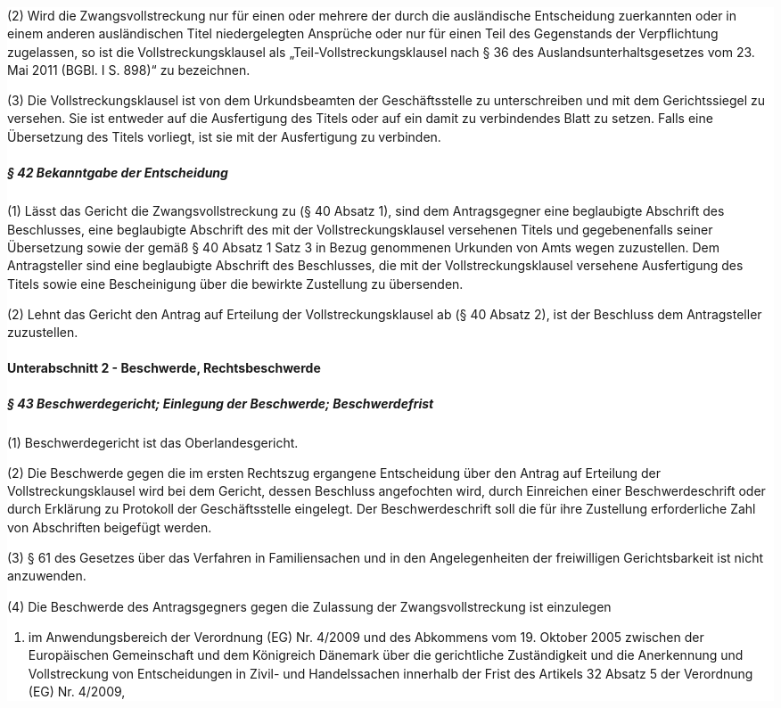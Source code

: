 (2) Wird die Zwangsvollstreckung nur für einen oder mehrere der durch
die ausländische Entscheidung zuerkannten oder in einem anderen
ausländischen Titel niedergelegten Ansprüche oder nur für einen Teil
des Gegenstands der Verpflichtung zugelassen, so ist die
Vollstreckungsklausel als „Teil-Vollstreckungsklausel nach § 36 des
Auslandsunterhaltsgesetzes vom 23. Mai 2011 (BGBl. I S. 898)“ zu
bezeichnen.

(3) Die Vollstreckungsklausel ist von dem Urkundsbeamten der
Geschäftsstelle zu unterschreiben und mit dem Gerichtssiegel zu
versehen. Sie ist entweder auf die Ausfertigung des Titels oder auf
ein damit zu verbindendes Blatt zu setzen. Falls eine Übersetzung des
Titels vorliegt, ist sie mit der Ausfertigung zu verbinden.


##### § 42 Bekanntgabe der Entscheidung

(1) Lässt das Gericht die Zwangsvollstreckung zu (§ 40 Absatz 1), sind
dem Antragsgegner eine beglaubigte Abschrift des Beschlusses, eine
beglaubigte Abschrift des mit der Vollstreckungsklausel versehenen
Titels und gegebenenfalls seiner Übersetzung sowie der gemäß § 40
Absatz 1 Satz 3 in Bezug genommenen Urkunden von Amts wegen
zuzustellen. Dem Antragsteller sind eine beglaubigte Abschrift des
Beschlusses, die mit der Vollstreckungsklausel versehene Ausfertigung
des Titels sowie eine Bescheinigung über die bewirkte Zustellung zu
übersenden.

(2) Lehnt das Gericht den Antrag auf Erteilung der
Vollstreckungsklausel ab (§ 40 Absatz 2), ist der Beschluss dem
Antragsteller zuzustellen.


#### Unterabschnitt 2 - Beschwerde, Rechtsbeschwerde


##### § 43 Beschwerdegericht; Einlegung der Beschwerde; Beschwerdefrist

(1) Beschwerdegericht ist das Oberlandesgericht.

(2) Die Beschwerde gegen die im ersten Rechtszug ergangene
Entscheidung über den Antrag auf Erteilung der Vollstreckungsklausel
wird bei dem Gericht, dessen Beschluss angefochten wird, durch
Einreichen einer Beschwerdeschrift oder durch Erklärung zu Protokoll
der Geschäftsstelle eingelegt. Der Beschwerdeschrift soll die für ihre
Zustellung erforderliche Zahl von Abschriften beigefügt werden.

(3) § 61 des Gesetzes über das Verfahren in Familiensachen und in den
Angelegenheiten der freiwilligen Gerichtsbarkeit ist nicht anzuwenden.

(4) Die Beschwerde des Antragsgegners gegen die Zulassung der
Zwangsvollstreckung ist einzulegen

1.  im Anwendungsbereich der Verordnung (EG)
    Nr. 4/2009 und des Abkommens vom 19. Oktober 2005 zwischen der
    Europäischen Gemeinschaft und dem Königreich Dänemark über die
    gerichtliche Zuständigkeit und die Anerkennung und Vollstreckung von
    Entscheidungen in Zivil- und Handelssachen innerhalb der Frist des
    Artikels 32 Absatz 5 der Verordnung (EG) Nr. 4/2009,
